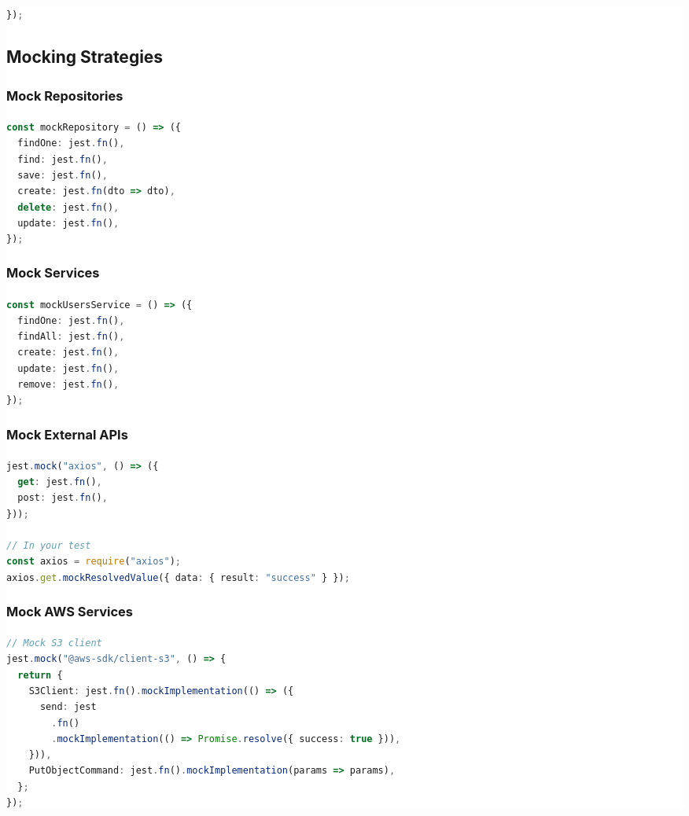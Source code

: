 ```typescript
});
```

## Mocking Strategies

### Mock Repositories

```typescript
const mockRepository = () => ({
  findOne: jest.fn(),
  find: jest.fn(),
  save: jest.fn(),
  create: jest.fn(dto => dto),
  delete: jest.fn(),
  update: jest.fn(),
});
```

### Mock Services

```typescript
const mockUsersService = () => ({
  findOne: jest.fn(),
  findAll: jest.fn(),
  create: jest.fn(),
  update: jest.fn(),
  remove: jest.fn(),
});
```

### Mock External APIs

```typescript
jest.mock("axios", () => ({
  get: jest.fn(),
  post: jest.fn(),
}));

// In your test
const axios = require("axios");
axios.get.mockResolvedValue({ data: { result: "success" } });
```

### Mock AWS Services

```typescript
// Mock S3 client
jest.mock("@aws-sdk/client-s3", () => {
  return {
    S3Client: jest.fn().mockImplementation(() => ({
      send: jest
        .fn()
        .mockImplementation(() => Promise.resolve({ success: true })),
    })),
    PutObjectCommand: jest.fn().mockImplementation(params => params),
  };
});
```
